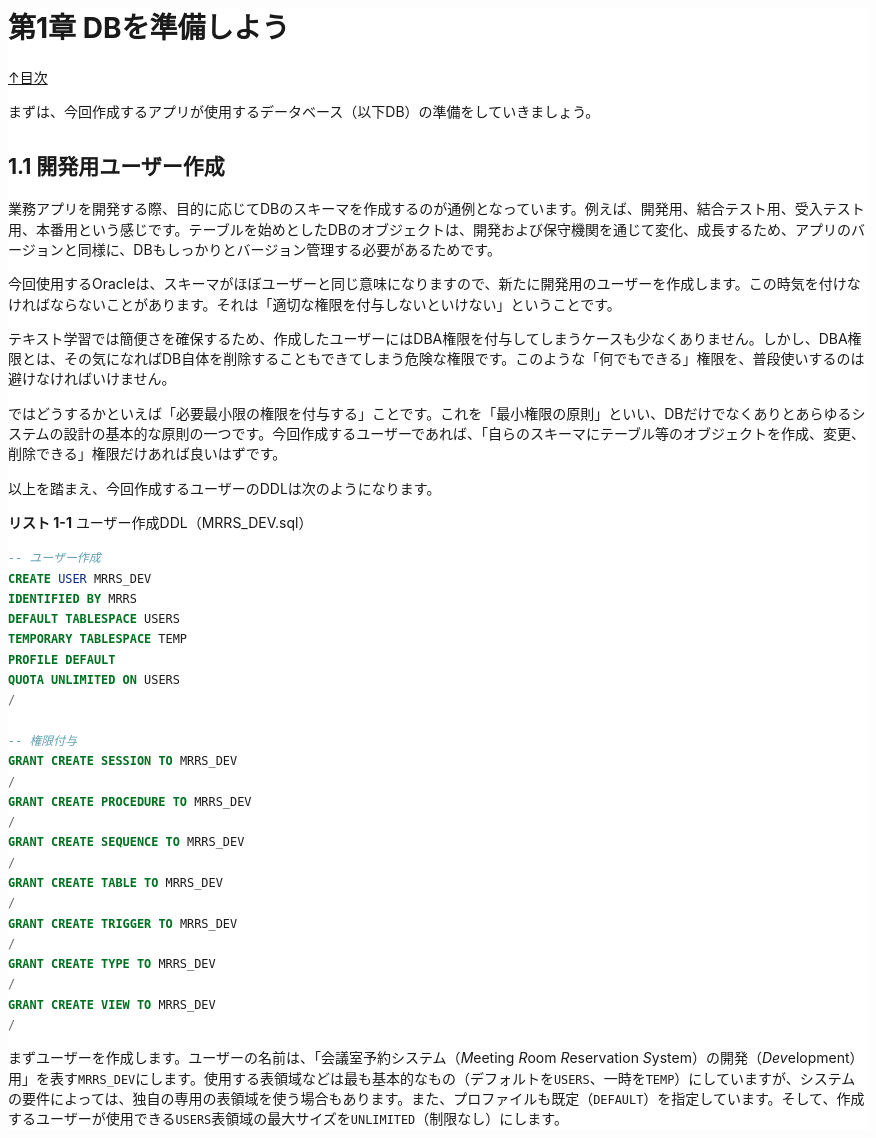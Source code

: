 第1章 DBを準備しよう
=====

[↑目次](../README.md "目次")

まずは、今回作成するアプリが使用するデータベース（以下DB）の準備をしていきましょう。

## 1.1 開発用ユーザー作成

業務アプリを開発する際、目的に応じてDBのスキーマを作成するのが通例となっています。例えば、開発用、結合テスト用、受入テスト用、本番用という感じです。テーブルを始めとしたDBのオブジェクトは、開発および保守機関を通じて変化、成長するため、アプリのバージョンと同様に、DBもしっかりとバージョン管理する必要があるためです。

今回使用するOracleは、スキーマがほぼユーザーと同じ意味になりますので、新たに開発用のユーザーを作成します。この時気を付けなければならないことがあります。それは「適切な権限を付与しないといけない」ということです。

テキスト学習では簡便さを確保するため、作成したユーザーにはDBA権限を付与してしまうケースも少なくありません。しかし、DBA権限とは、その気になればDB自体を削除することもできてしまう危険な権限です。このような「何でもできる」権限を、普段使いするのは避けなければいけません。

ではどうするかといえば「必要最小限の権限を付与する」ことです。これを「最小権限の原則」といい、DBだけでなくありとあらゆるシステムの設計の基本的な原則の一つです。今回作成するユーザーであれば、「自らのスキーマにテーブル等のオブジェクトを作成、変更、削除できる」権限だけあれば良いはずです。

以上を踏まえ、今回作成するユーザーのDDLは次のようになります。

**リスト 1-1** ユーザー作成DDL（MRRS_DEV.sql）

```sql
-- ユーザー作成
CREATE USER MRRS_DEV
IDENTIFIED BY MRRS
DEFAULT TABLESPACE USERS
TEMPORARY TABLESPACE TEMP
PROFILE DEFAULT
QUOTA UNLIMITED ON USERS
/

-- 権限付与
GRANT CREATE SESSION TO MRRS_DEV
/
GRANT CREATE PROCEDURE TO MRRS_DEV
/
GRANT CREATE SEQUENCE TO MRRS_DEV
/
GRANT CREATE TABLE TO MRRS_DEV
/
GRANT CREATE TRIGGER TO MRRS_DEV
/
GRANT CREATE TYPE TO MRRS_DEV
/
GRANT CREATE VIEW TO MRRS_DEV
/
```

まずユーザーを作成します。ユーザーの名前は、「会議室予約システム（*M*eeting *R*oom *R*eservation *S*ystem）の開発（*Dev*elopment）用」を表す`MRRS_DEV`にします。使用する表領域などは最も基本的なもの（デフォルトを`USERS`、一時を`TEMP`）にしていますが、システムの要件によっては、独自の専用の表領域を使う場合もあります。また、プロファイルも既定（`DEFAULT`）を指定しています。そして、作成するユーザーが使用できる`USERS`表領域の最大サイズを`UNLIMITED`（制限なし）にします。
